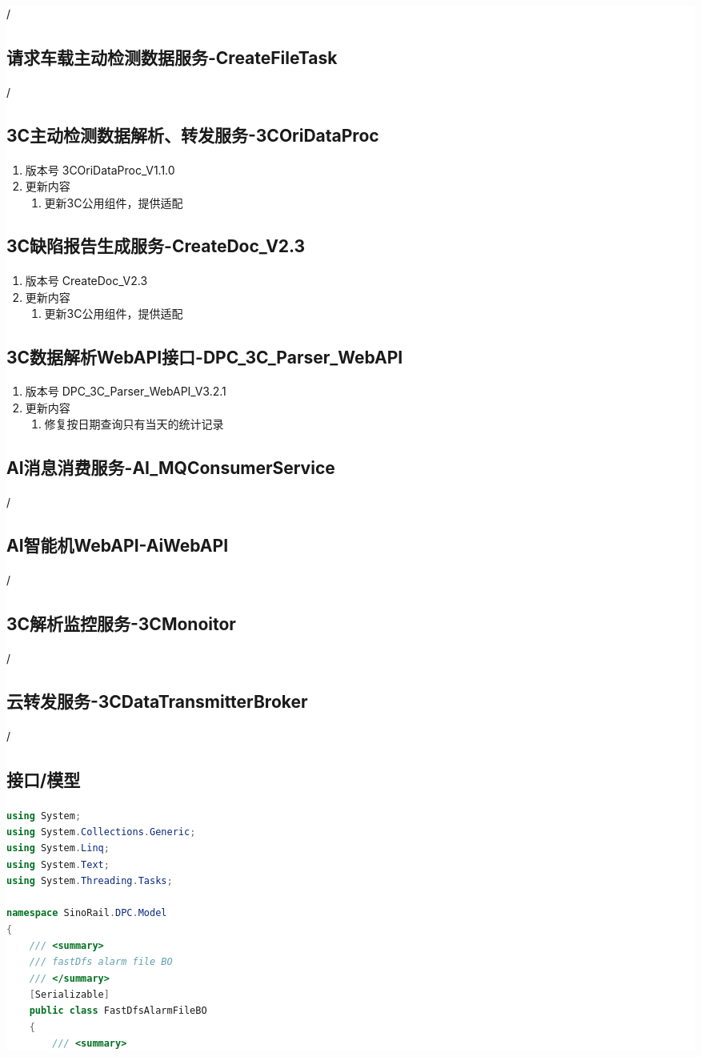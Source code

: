 /

请求车载主动检测数据服务-CreateFileTask
-----------------------------------

/

3C主动检测数据解析、转发服务-3COriDataProc
-----------------------------------

1. 版本号
3COriDataProc_V1.1.0
2. 更新内容
    1. 更新3C公用组件，提供适配

3C缺陷报告生成服务-CreateDoc_V2.3
-----------------------------------

1. 版本号
CreateDoc_V2.3
2. 更新内容
    1. 更新3C公用组件，提供适配

3C数据解析WebAPI接口-DPC_3C_Parser_WebAPI
-----------------------------------

1. 版本号
DPC_3C_Parser_WebAPI_V3.2.1
2. 更新内容
    1. 修复按日期查询只有当天的统计记录

AI消息消费服务-AI_MQConsumerService
-----------------------------------

/

AI智能机WebAPI-AiWebAPI
-----------------------------------

/

3C解析监控服务-3CMonoitor
-----------------------------------

/

云转发服务-3CDataTransmitterBroker
-----------------------------------

/

接口/模型
-----------------------------------

```c#
using System;
using System.Collections.Generic;
using System.Linq;
using System.Text;
using System.Threading.Tasks;

namespace SinoRail.DPC.Model
{
    /// <summary>
    /// fastDfs alarm file BO
    /// </summary>
    [Serializable]
    public class FastDfsAlarmFileBO
    {
        /// <summary>
```